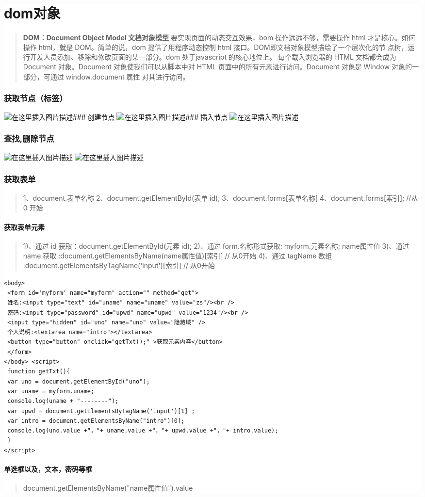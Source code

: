 # dom对象
> **DOM：Document Object Model ⽂档对象模型**
要实现⻚⾯的动态交互效果，bom 操作远远不够，需要操作 html 才是核⼼。如何操作 html，就是
DOM。简单的说，dom 提供了⽤程序动态控制 html 接⼝。DOM即⽂档对象模型描绘了⼀个层次化的节
点树，运⾏开发⼈员添加、移除和修改⻚⾯的某⼀部分。dom 处于javascript 的核⼼地位上。
每个载⼊浏览器的 HTML ⽂档都会成为 Document 对象。Document 对象使我们可以从脚本中对 HTML
⻚⾯中的所有元素进⾏访问。Document 对象是 Window 对象的⼀部分，可通过 window.document 属性
对其进⾏访问。

### 获取节点（标签）
![在这里插入图片描述](https://img-blog.csdnimg.cn/20201112210921982.png?x-oss-process=image/watermark,type_ZmFuZ3poZW5naGVpdGk,shadow_10,text_aHR0cHM6Ly9ibG9nLmNzZG4ubmV0L2x3ZjA2MTU=,size_16,color_FFFFFF,t_70#pic_center)### 创建节点
![在这里插入图片描述](https://img-blog.csdnimg.cn/20201112211032387.png?x-oss-process=image/watermark,type_ZmFuZ3poZW5naGVpdGk,shadow_10,text_aHR0cHM6Ly9ibG9nLmNzZG4ubmV0L2x3ZjA2MTU=,size_16,color_FFFFFF,t_70#pic_center)### 插⼊节点
![在这里插入图片描述](https://img-blog.csdnimg.cn/2020111221112382.png?x-oss-process=image/watermark,type_ZmFuZ3poZW5naGVpdGk,shadow_10,text_aHR0cHM6Ly9ibG9nLmNzZG4ubmV0L2x3ZjA2MTU=,size_16,color_FFFFFF,t_70#pic_center)
### 查找,删除节点
![在这里插入图片描述](https://img-blog.csdnimg.cn/20201112211251718.png?x-oss-process=image/watermark,type_ZmFuZ3poZW5naGVpdGk,shadow_10,text_aHR0cHM6Ly9ibG9nLmNzZG4ubmV0L2x3ZjA2MTU=,size_16,color_FFFFFF,t_70#pic_center)  ![在这里插入图片描述](https://img-blog.csdnimg.cn/2020111221143754.png#pic_center)

### 获取表单
> 1、document.表单名称
2、document.getElementById(表单 id);
3、document.forms[表单名称] 4、document.forms[索引]; //从 0 开始

#### 获取表单元素
> 1)、通过 id 获取：document.getElementById(元素 id);
2)、通过 form.名称形式获取: myform.元素名称; name属性值
3)、通过 name 获取 :document.getElementsByName(name属性值)[索引] // 从0开始
4)、通过 tagName 数组 :document.getElementsByTagName('input')[索引] // 从0开始

```
<body>
 <form id='myform' name="myform" action="" method="get"> 
 姓名:<input type="text" id="uname" name="uname" value="zs"/><br />
 密码:<input type="password" id="upwd" name="upwd" value="1234"/><br />
 <input type="hidden" id="uno" name="uno" value="隐藏域" />
 个⼈说明:<textarea name="intro"></textarea>
 <button type="button" onclick="getTxt();" >获取元素内容</button>
 </form>
</body> <script>
 function getTxt(){
 var uno = document.getElementById("uno");
 var uname = myform.uname;
 console.log(uname + "--------");
 var upwd = document.getElementsByTagName('input')[1] ;
 var intro = document.getElementsByName("intro")[0]; 
 console.log(uno.value +"，"+ uname.value +"，"+ upwd.value +"，"+ intro.value);
 }
</script>
```
#### 单选框以及，文本，密码等框
> document.getElementsByName("name属性值").value
